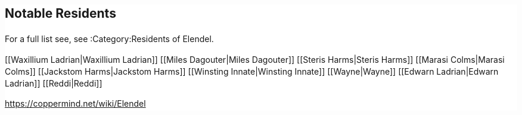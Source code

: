 ## Notable Residents
For a full list see, see :Category:Residents of Elendel.

[[Waxillium Ladrian\|Waxillium Ladrian]]
[[Miles Dagouter\|Miles Dagouter]]
[[Steris Harms\|Steris Harms]]
[[Marasi Colms\|Marasi Colms]]
[[Jackstom Harms\|Jackstom Harms]]
[[Winsting Innate\|Winsting Innate]]
[[Wayne\|Wayne]]
[[Edwarn Ladrian\|Edwarn Ladrian]]
[[Reddi\|Reddi]]



https://coppermind.net/wiki/Elendel